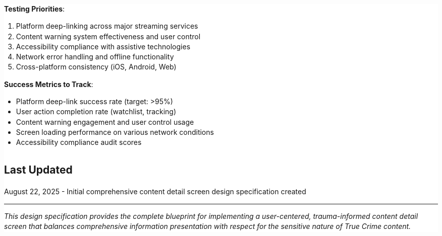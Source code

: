 **Testing Priorities**:
1. Platform deep-linking across major streaming services
2. Content warning system effectiveness and user control
3. Accessibility compliance with assistive technologies
4. Network error handling and offline functionality
5. Cross-platform consistency (iOS, Android, Web)

**Success Metrics to Track**:
- Platform deep-link success rate (target: >95%)
- User action completion rate (watchlist, tracking)
- Content warning engagement and user control usage
- Screen loading performance on various network conditions
- Accessibility compliance audit scores

## Last Updated

August 22, 2025 - Initial comprehensive content detail screen design specification created

---

*This design specification provides the complete blueprint for implementing a user-centered, trauma-informed content detail screen that balances comprehensive information presentation with respect for the sensitive nature of True Crime content.*
